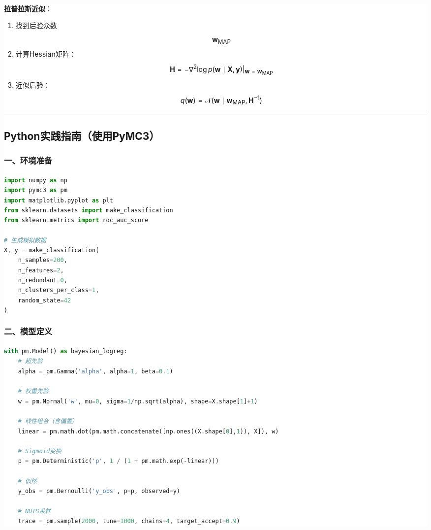 **拉普拉斯近似**：
1. 找到后验众数 $$\boldsymbol{w}_{\text{MAP}}$$
2. 计算Hessian矩阵：
   $$ \boldsymbol{H} = -\nabla^2 \log p(\boldsymbol{w} \mid \boldsymbol{X}, \boldsymbol{y}) \big|_{\boldsymbol{w}=\boldsymbol{w}_{\text{MAP}}} $$
3. 近似后验：
   $$ q(\boldsymbol{w}) = \mathcal{N}(\boldsymbol{w} \mid \boldsymbol{w}_{\text{MAP}}, \boldsymbol{H}^{-1}) $$

---

## Python实践指南（使用PyMC3）

### 一、环境准备
```python
import numpy as np
import pymc3 as pm
import matplotlib.pyplot as plt
from sklearn.datasets import make_classification
from sklearn.metrics import roc_auc_score

# 生成模拟数据
X, y = make_classification(
    n_samples=200, 
    n_features=2, 
    n_redundant=0,
    n_clusters_per_class=1,
    random_state=42
)
```

### 二、模型定义
```python
with pm.Model() as bayesian_logreg:
    # 超先验
    alpha = pm.Gamma('alpha', alpha=1, beta=0.1)
    
    # 权重先验
    w = pm.Normal('w', mu=0, sigma=1/np.sqrt(alpha), shape=X.shape[1]+1)
    
    # 线性组合（含偏置）
    linear = pm.math.dot(pm.math.concatenate([np.ones((X.shape[0],1)), X]), w)
    
    # Sigmoid变换
    p = pm.Deterministic('p', 1 / (1 + pm.math.exp(-linear)))
    
    # 似然
    y_obs = pm.Bernoulli('y_obs', p=p, observed=y)
    
    # NUTS采样
    trace = pm.sample(2000, tune=1000, chains=4, target_accept=0.9)
```
